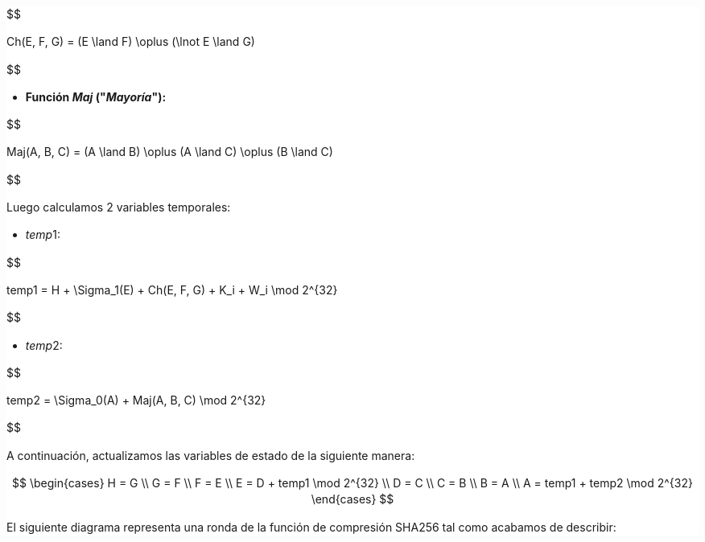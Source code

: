 $$

Ch(E, F, G) = (E \land F) \oplus (\lnot E \land G)

$$

- **Función $Maj$ ("*Mayoría*"):**


$$

Maj(A, B, C) = (A \land B) \oplus (A \land C) \oplus (B \land C)

$$

Luego calculamos 2 variables temporales:

- $temp1$:


$$

temp1 = H + \Sigma_1(E) + Ch(E, F, G) + K_i + W_i \mod 2^{32}

$$

- $temp2$:


$$

temp2 = \Sigma_0(A) + Maj(A, B, C) \mod 2^{32}

$$

A continuación, actualizamos las variables de estado de la siguiente manera:

$$
\begin{cases}
H = G \\
G = F \\
F = E \\
E = D + temp1 \mod 2^{32} \\
D = C \\
C = B \\
B = A \\
A = temp1 + temp2 \mod 2^{32}
\end{cases}
$$

El siguiente diagrama representa una ronda de la función de compresión SHA256 tal como acabamos de describir:
